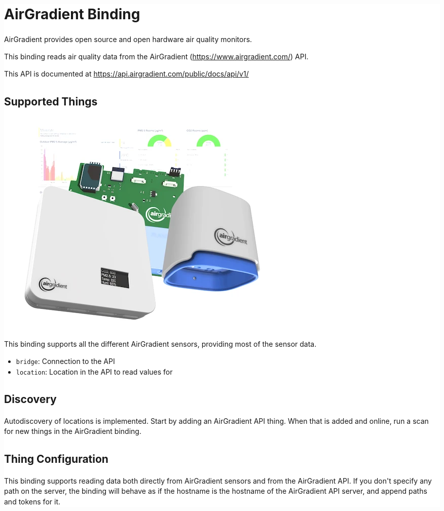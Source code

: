 # AirGradient Binding

AirGradient provides open source and open hardware air quality monitors.

This binding reads air quality data from the AirGradient (https://www.airgradient.com/) API.

This API is documented at https://api.airgradient.com/public/docs/api/v1/

## Supported Things

![AirGradient sensors](doc/airgradient_sensors.png)

This binding supports all the different AirGradient sensors, providing most of the sensor data.

- `bridge`: Connection to the API
- `location`: Location in the API to read values for

## Discovery

Autodiscovery of locations is implemented.
Start by adding an AirGradient API thing.
When that is added and online, run a scan for new things in the AirGradient binding.

## Thing Configuration

This binding supports reading data both directly from AirGradient sensors and from the AirGradient API.
If you don't specify any path on the server, the binding will behave as if the hostname is the hostname of the AirGradient API server, and append paths and tokens for it.
